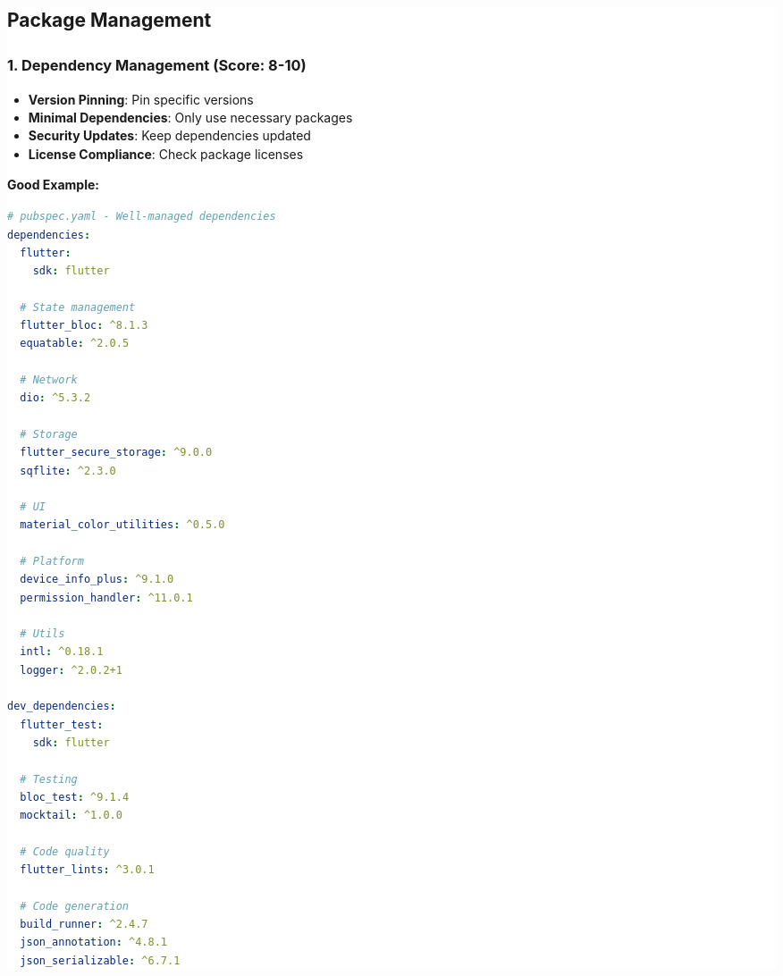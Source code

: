 ## Package Management

### 1. Dependency Management (Score: 8-10)
- **Version Pinning**: Pin specific versions
- **Minimal Dependencies**: Only use necessary packages
- **Security Updates**: Keep dependencies updated
- **License Compliance**: Check package licenses

**Good Example:**
```yaml
# pubspec.yaml - Well-managed dependencies
dependencies:
  flutter:
    sdk: flutter
  
  # State management
  flutter_bloc: ^8.1.3
  equatable: ^2.0.5
  
  # Network
  dio: ^5.3.2
  
  # Storage
  flutter_secure_storage: ^9.0.0
  sqflite: ^2.3.0
  
  # UI
  material_color_utilities: ^0.5.0
  
  # Platform
  device_info_plus: ^9.1.0
  permission_handler: ^11.0.1
  
  # Utils
  intl: ^0.18.1
  logger: ^2.0.2+1

dev_dependencies:
  flutter_test:
    sdk: flutter
  
  # Testing
  bloc_test: ^9.1.4
  mocktail: ^1.0.0
  
  # Code quality
  flutter_lints: ^3.0.1
  
  # Code generation
  build_runner: ^2.4.7
  json_annotation: ^4.8.1
  json_serializable: ^6.7.1
```
